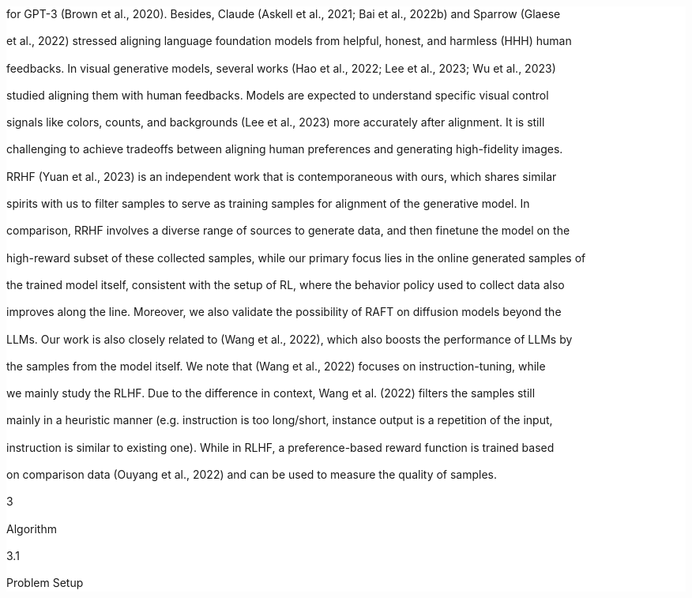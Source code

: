 for GPT-3 (Brown et al., 2020). Besides, Claude (Askell et al., 2021; Bai et al., 2022b) and Sparrow (Glaese

et al., 2022) stressed aligning language foundation models from helpful, honest, and harmless (HHH) human

feedbacks. In visual generative models, several works (Hao et al., 2022; Lee et al., 2023; Wu et al., 2023)

studied aligning them with human feedbacks. Models are expected to understand specific visual control

signals like colors, counts, and backgrounds (Lee et al., 2023) more accurately after alignment. It is still

challenging to achieve tradeoffs between aligning human preferences and generating high-fidelity images.

RRHF (Yuan et al., 2023) is an independent work that is contemporaneous with ours, which shares similar

spirits with us to filter samples to serve as training samples for alignment of the generative model. In

comparison, RRHF involves a diverse range of sources to generate data, and then finetune the model on the

high-reward subset of these collected samples, while our primary focus lies in the online generated samples of

the trained model itself, consistent with the setup of RL, where the behavior policy used to collect data also

improves along the line. Moreover, we also validate the possibility of RAFT on diffusion models beyond the

LLMs. Our work is also closely related to (Wang et al., 2022), which also boosts the performance of LLMs by

the samples from the model itself. We note that (Wang et al., 2022) focuses on instruction-tuning, while

we mainly study the RLHF. Due to the difference in context, Wang et al. (2022) filters the samples still

mainly in a heuristic manner (e.g. instruction is too long/short, instance output is a repetition of the input,

instruction is similar to existing one). While in RLHF, a preference-based reward function is trained based

on comparison data (Ouyang et al., 2022) and can be used to measure the quality of samples.

3

Algorithm

3.1

Problem Setup
